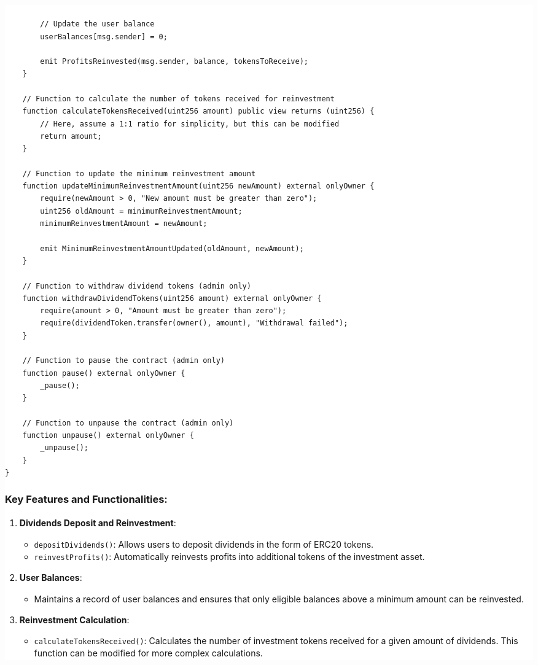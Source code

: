 ```solidity

        // Update the user balance
        userBalances[msg.sender] = 0;

        emit ProfitsReinvested(msg.sender, balance, tokensToReceive);
    }

    // Function to calculate the number of tokens received for reinvestment
    function calculateTokensReceived(uint256 amount) public view returns (uint256) {
        // Here, assume a 1:1 ratio for simplicity, but this can be modified
        return amount;
    }

    // Function to update the minimum reinvestment amount
    function updateMinimumReinvestmentAmount(uint256 newAmount) external onlyOwner {
        require(newAmount > 0, "New amount must be greater than zero");
        uint256 oldAmount = minimumReinvestmentAmount;
        minimumReinvestmentAmount = newAmount;

        emit MinimumReinvestmentAmountUpdated(oldAmount, newAmount);
    }

    // Function to withdraw dividend tokens (admin only)
    function withdrawDividendTokens(uint256 amount) external onlyOwner {
        require(amount > 0, "Amount must be greater than zero");
        require(dividendToken.transfer(owner(), amount), "Withdrawal failed");
    }

    // Function to pause the contract (admin only)
    function pause() external onlyOwner {
        _pause();
    }

    // Function to unpause the contract (admin only)
    function unpause() external onlyOwner {
        _unpause();
    }
}
```

### Key Features and Functionalities:

1. **Dividends Deposit and Reinvestment**:
   - `depositDividends()`: Allows users to deposit dividends in the form of ERC20 tokens.
   - `reinvestProfits()`: Automatically reinvests profits into additional tokens of the investment asset.

2. **User Balances**:
   - Maintains a record of user balances and ensures that only eligible balances above a minimum amount can be reinvested.

3. **Reinvestment Calculation**:
   - `calculateTokensReceived()`: Calculates the number of investment tokens received for a given amount of dividends. This function can be modified for more complex calculations.
